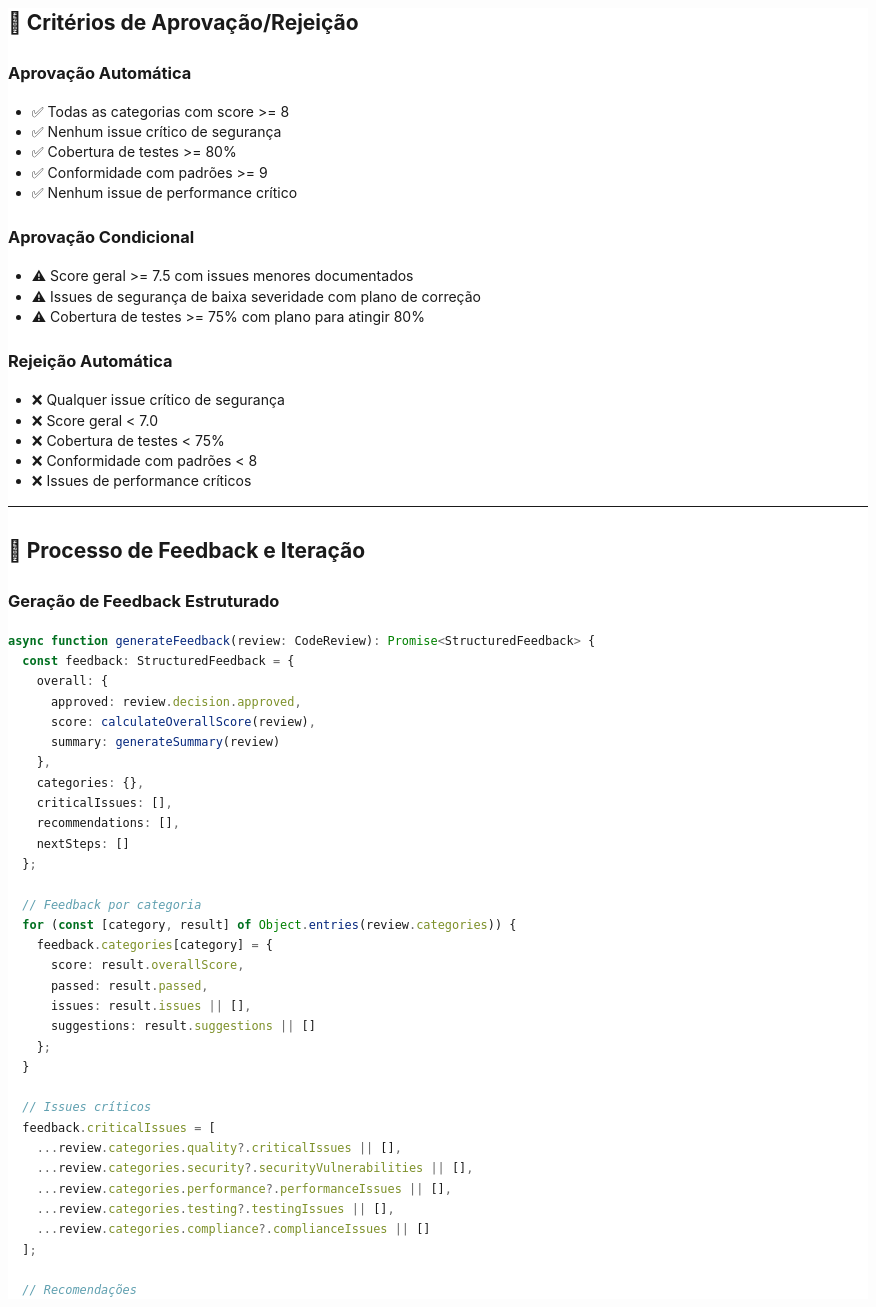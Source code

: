 
## 🚫 Critérios de Aprovação/Rejeição

### **Aprovação Automática**
- ✅ Todas as categorias com score >= 8
- ✅ Nenhum issue crítico de segurança
- ✅ Cobertura de testes >= 80%
- ✅ Conformidade com padrões >= 9
- ✅ Nenhum issue de performance crítico

### **Aprovação Condicional**
- ⚠️ Score geral >= 7.5 com issues menores documentados
- ⚠️ Issues de segurança de baixa severidade com plano de correção
- ⚠️ Cobertura de testes >= 75% com plano para atingir 80%

### **Rejeição Automática**
- ❌ Qualquer issue crítico de segurança
- ❌ Score geral < 7.0
- ❌ Cobertura de testes < 75%
- ❌ Conformidade com padrões < 8
- ❌ Issues de performance críticos

---

## 🔄 Processo de Feedback e Iteração

### **Geração de Feedback Estruturado**

```typescript
async function generateFeedback(review: CodeReview): Promise<StructuredFeedback> {
  const feedback: StructuredFeedback = {
    overall: {
      approved: review.decision.approved,
      score: calculateOverallScore(review),
      summary: generateSummary(review)
    },
    categories: {},
    criticalIssues: [],
    recommendations: [],
    nextSteps: []
  };
  
  // Feedback por categoria
  for (const [category, result] of Object.entries(review.categories)) {
    feedback.categories[category] = {
      score: result.overallScore,
      passed: result.passed,
      issues: result.issues || [],
      suggestions: result.suggestions || []
    };
  }
  
  // Issues críticos
  feedback.criticalIssues = [
    ...review.categories.quality?.criticalIssues || [],
    ...review.categories.security?.securityVulnerabilities || [],
    ...review.categories.performance?.performanceIssues || [],
    ...review.categories.testing?.testingIssues || [],
    ...review.categories.compliance?.complianceIssues || []
  ];
  
  // Recomendações
```